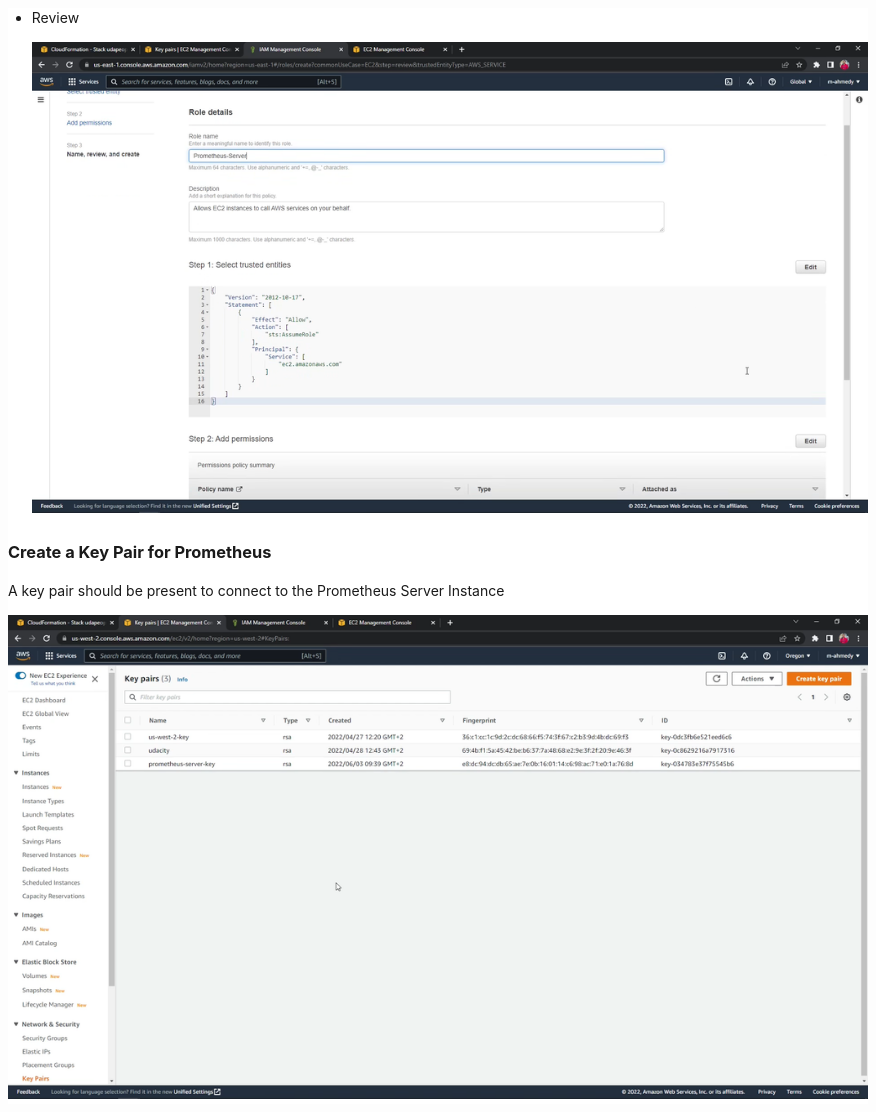 - Review

  ![](../assets/part-16/role-review.png)

### Create a Key Pair for Prometheus

A key pair should be present to connect to the Prometheus Server Instance

![](../assets/part-16/key-pair.png)
